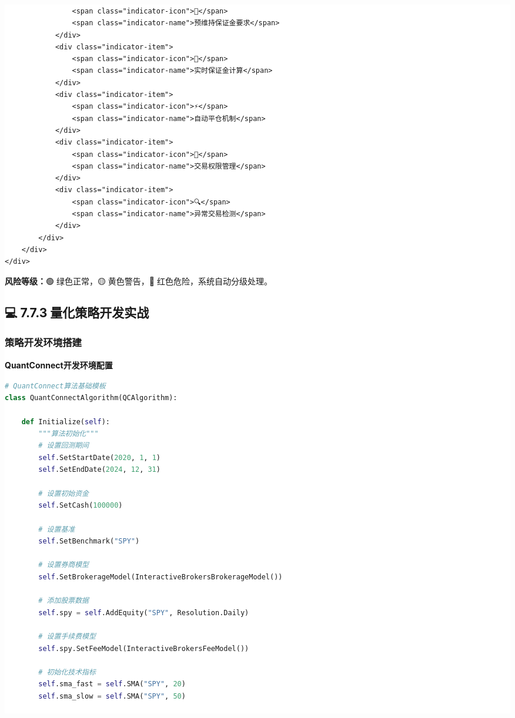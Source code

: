                     <span class="indicator-icon">💎</span>
                    <span class="indicator-name">预维持保证金要求</span>
                </div>
                <div class="indicator-item">
                    <span class="indicator-icon">🔄</span>
                    <span class="indicator-name">实时保证金计算</span>
                </div>
                <div class="indicator-item">
                    <span class="indicator-icon">⚡</span>
                    <span class="indicator-name">自动平仓机制</span>
                </div>
                <div class="indicator-item">
                    <span class="indicator-icon">🔐</span>
                    <span class="indicator-name">交易权限管理</span>
                </div>
                <div class="indicator-item">
                    <span class="indicator-icon">🔍</span>
                    <span class="indicator-name">异常交易检测</span>
                </div>
            </div>
        </div>
    </div>
</div>
    <div class="info-explanation">
    <strong>风险等级：</strong>🟢 绿色正常，🟡 黄色警告，🔴 红色危险，系统自动分级处理。
    </div>
</div>


## 💻 7.7.3 量化策略开发实战

### 策略开发环境搭建

**QuantConnect开发环境配置**

```python
# QuantConnect算法基础模板
class QuantConnectAlgorithm(QCAlgorithm):
    
    def Initialize(self):
        """算法初始化"""
        # 设置回测期间
        self.SetStartDate(2020, 1, 1)
        self.SetEndDate(2024, 12, 31)
        
        # 设置初始资金
        self.SetCash(100000)
        
        # 设置基准
        self.SetBenchmark("SPY")
        
        # 设置券商模型
        self.SetBrokerageModel(InteractiveBrokersBrokerageModel())
        
        # 添加股票数据
        self.spy = self.AddEquity("SPY", Resolution.Daily)
        
        # 设置手续费模型
        self.spy.SetFeeModel(InteractiveBrokersFeeModel())
        
        # 初始化技术指标
        self.sma_fast = self.SMA("SPY", 20)
        self.sma_slow = self.SMA("SPY", 50)
        
```